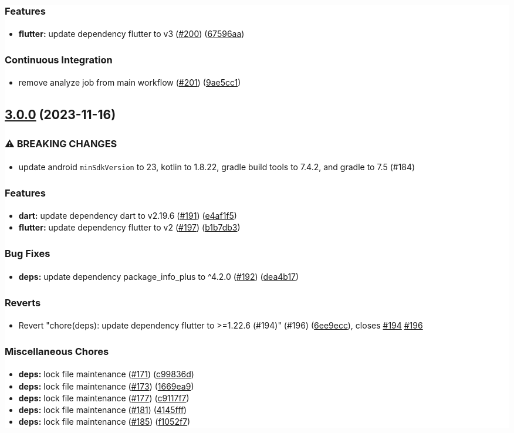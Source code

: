 ### Features

* **flutter:** update dependency flutter to v3 ([#200](https://github.com/zeshuaro/google_api_headers/issues/200)) ([67596aa](https://github.com/zeshuaro/google_api_headers/commit/67596aae4a6ce2e05e21044b0e4a8341bea9238e))


### Continuous Integration

* remove analyze job from main workflow ([#201](https://github.com/zeshuaro/google_api_headers/issues/201)) ([9ae5cc1](https://github.com/zeshuaro/google_api_headers/commit/9ae5cc18869603b8ba9649e7791a17d6881d6115))

## [3.0.0](https://github.com/zeshuaro/google_api_headers/compare/v2.0.3...v3.0.0) (2023-11-16)


### ⚠ BREAKING CHANGES

* update android `minSdkVersion` to 23, kotlin to 1.8.22, gradle build tools to 7.4.2, and gradle to 7.5 (#184)

### Features

* **dart:** update dependency dart to v2.19.6 ([#191](https://github.com/zeshuaro/google_api_headers/issues/191)) ([e4af1f5](https://github.com/zeshuaro/google_api_headers/commit/e4af1f54801a50e87c97e7906070c2d5b3b17dac))
* **flutter:** update dependency flutter to v2 ([#197](https://github.com/zeshuaro/google_api_headers/issues/197)) ([b1b7db3](https://github.com/zeshuaro/google_api_headers/commit/b1b7db394a06f9057837ff8f057894536d530d3c))


### Bug Fixes

* **deps:** update dependency package_info_plus to ^4.2.0 ([#192](https://github.com/zeshuaro/google_api_headers/issues/192)) ([dea4b17](https://github.com/zeshuaro/google_api_headers/commit/dea4b1703454af3c922bb9f773ddcc2ccd08d523))


### Reverts

* Revert "chore(deps): update dependency flutter to >=1.22.6 (#194)" (#196) ([6ee9ecc](https://github.com/zeshuaro/google_api_headers/commit/6ee9eccbc096bf00430a014953e337b65c91519c)), closes [#194](https://github.com/zeshuaro/google_api_headers/issues/194) [#196](https://github.com/zeshuaro/google_api_headers/issues/196)


### Miscellaneous Chores

* **deps:** lock file maintenance ([#171](https://github.com/zeshuaro/google_api_headers/issues/171)) ([c99836d](https://github.com/zeshuaro/google_api_headers/commit/c99836d75288a09a39de2d351c7598f6da8373bb))
* **deps:** lock file maintenance ([#173](https://github.com/zeshuaro/google_api_headers/issues/173)) ([1669ea9](https://github.com/zeshuaro/google_api_headers/commit/1669ea97cdadd3cee0daffb56b734f46885a5f65))
* **deps:** lock file maintenance ([#177](https://github.com/zeshuaro/google_api_headers/issues/177)) ([c9117f7](https://github.com/zeshuaro/google_api_headers/commit/c9117f71668da7e9325e94025658898bcb991ab4))
* **deps:** lock file maintenance ([#181](https://github.com/zeshuaro/google_api_headers/issues/181)) ([4145fff](https://github.com/zeshuaro/google_api_headers/commit/4145fff801b9d78d4e8a62035bfb9b65e1fea66c))
* **deps:** lock file maintenance ([#185](https://github.com/zeshuaro/google_api_headers/issues/185)) ([f1052f7](https://github.com/zeshuaro/google_api_headers/commit/f1052f7b25460a5a8a060152c5f00b5198b6b0fe))